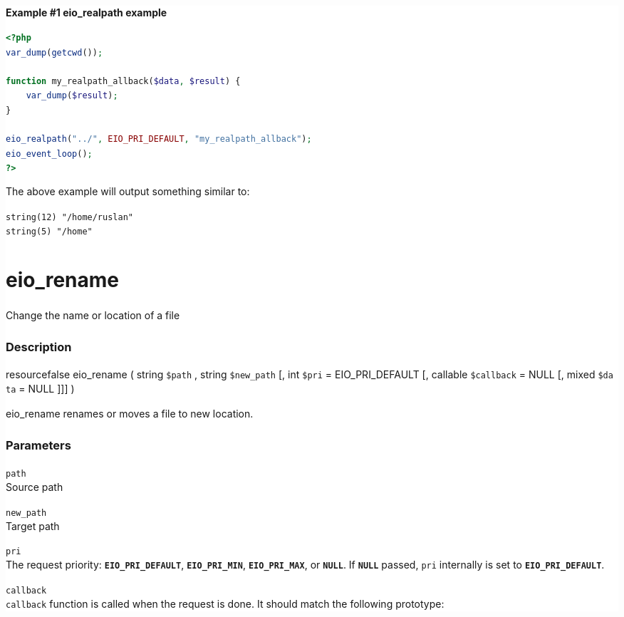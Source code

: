 **Example \#1 <span class="function">eio\_realpath</span> example**

``` php
<?php
var_dump(getcwd());

function my_realpath_allback($data, $result) {
    var_dump($result);
}

eio_realpath("../", EIO_PRI_DEFAULT, "my_realpath_allback");
eio_event_loop();
?>
```

The above example will output something similar to:

    string(12) "/home/ruslan"
    string(5) "/home"

eio\_rename
===========

Change the name or location of a file

### Description

<span class="type"><span class="type">resource</span><span
class="type">false</span></span> <span
class="methodname">eio\_rename</span> ( <span class="methodparam"><span
class="type">string</span> `$path`</span> , <span
class="methodparam"><span class="type">string</span> `$new_path`</span>
\[, <span class="methodparam"><span class="type">int</span> `$pri`<span
class="initializer"> = EIO\_PRI\_DEFAULT</span></span> \[, <span
class="methodparam"><span class="type">callable</span> `$callback`<span
class="initializer"> = NULL</span></span> \[, <span
class="methodparam"><span class="type">mixed</span> `$data`<span
class="initializer"> = NULL</span></span> \]\]\] )

<span class="function">eio\_rename</span> renames or moves a file to new
location.

### Parameters

`path`  
Source path

`new_path`  
Target path

`pri`  
The request priority: **`EIO_PRI_DEFAULT`**, **`EIO_PRI_MIN`**,
**`EIO_PRI_MAX`**, or **`NULL`**. If **`NULL`** passed, `pri` internally
is set to **`EIO_PRI_DEFAULT`**.

`callback`  
`callback` function is called when the request is done. It should match
the following prototype:
